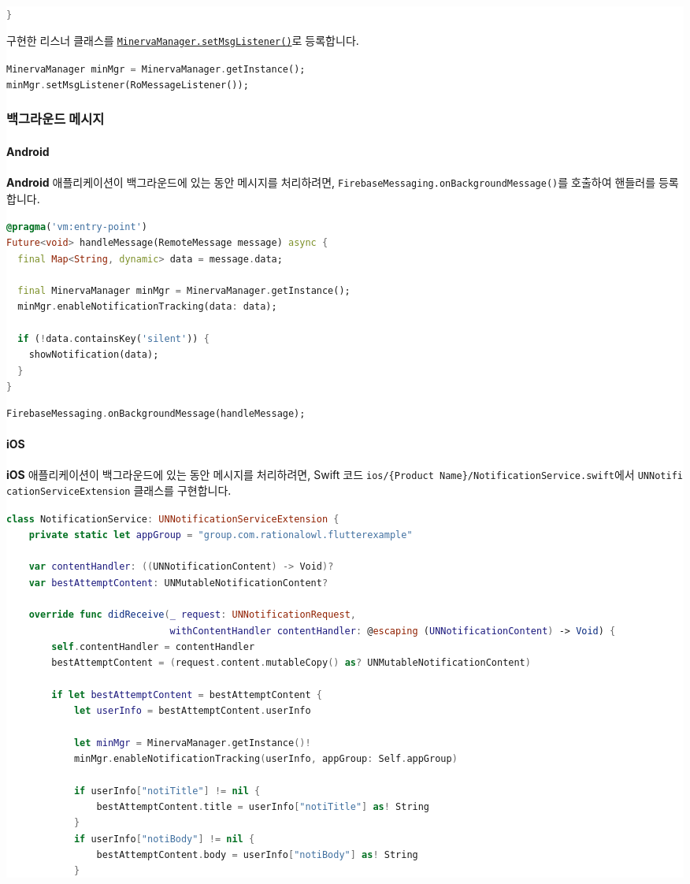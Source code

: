 ```dart
}
```

구현한 리스너 클래스를 [`MinervaManager.setMsgListener()`](https://pub.dev/documentation/rationalowl_flutter/latest/rationalowl_flutter/MinervaManager/setMsgListener.html)로 등록합니다.

```dart
MinervaManager minMgr = MinervaManager.getInstance();
minMgr.setMsgListener(RoMessageListener());
```


### 백그라운드 메시지

#### Android

**Android** 애플리케이션이 백그라운드에 있는 동안 메시지를 처리하려면, `FirebaseMessaging.onBackgroundMessage()`를 호출하여 핸들러를 등록합니다.

```dart
@pragma('vm:entry-point')
Future<void> handleMessage(RemoteMessage message) async {
  final Map<String, dynamic> data = message.data;

  final MinervaManager minMgr = MinervaManager.getInstance();
  minMgr.enableNotificationTracking(data: data);

  if (!data.containsKey('silent')) {
    showNotification(data);
  }
}
```

```dart
FirebaseMessaging.onBackgroundMessage(handleMessage);
```

#### iOS

**iOS** 애플리케이션이 백그라운드에 있는 동안 메시지를 처리하려면, Swift 코드 `ios/{Product Name}/NotificationService.swift`에서 `UNNotificationServiceExtension` 클래스를 구현합니다.

```swift
class NotificationService: UNNotificationServiceExtension {
    private static let appGroup = "group.com.rationalowl.flutterexample"

    var contentHandler: ((UNNotificationContent) -> Void)?
    var bestAttemptContent: UNMutableNotificationContent?

    override func didReceive(_ request: UNNotificationRequest,
                             withContentHandler contentHandler: @escaping (UNNotificationContent) -> Void) {
        self.contentHandler = contentHandler
        bestAttemptContent = (request.content.mutableCopy() as? UNMutableNotificationContent)
        
        if let bestAttemptContent = bestAttemptContent {
            let userInfo = bestAttemptContent.userInfo

            let minMgr = MinervaManager.getInstance()!
            minMgr.enableNotificationTracking(userInfo, appGroup: Self.appGroup)

            if userInfo["notiTitle"] != nil {
                bestAttemptContent.title = userInfo["notiTitle"] as! String
            }
            if userInfo["notiBody"] != nil {
                bestAttemptContent.body = userInfo["notiBody"] as! String
            }

```